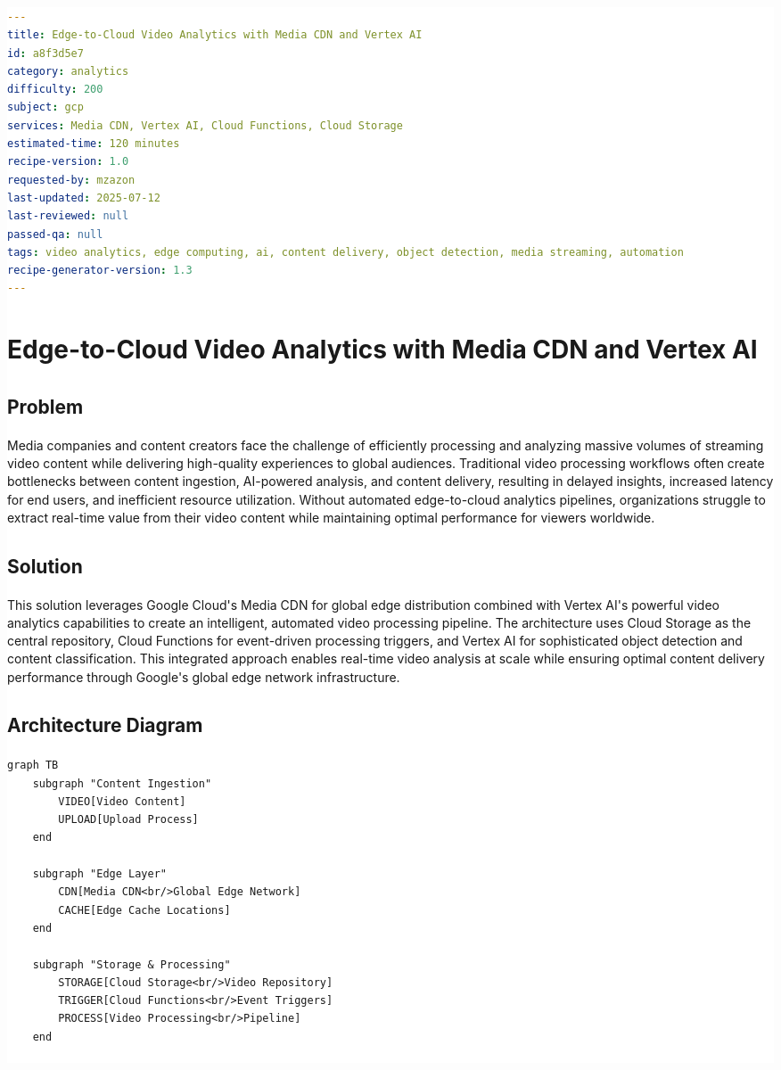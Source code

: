 ```yaml
---
title: Edge-to-Cloud Video Analytics with Media CDN and Vertex AI
id: a8f3d5e7
category: analytics
difficulty: 200
subject: gcp
services: Media CDN, Vertex AI, Cloud Functions, Cloud Storage
estimated-time: 120 minutes
recipe-version: 1.0
requested-by: mzazon
last-updated: 2025-07-12
last-reviewed: null
passed-qa: null
tags: video analytics, edge computing, ai, content delivery, object detection, media streaming, automation
recipe-generator-version: 1.3
---
```


# Edge-to-Cloud Video Analytics with Media CDN and Vertex AI

## Problem

Media companies and content creators face the challenge of efficiently processing and analyzing massive volumes of streaming video content while delivering high-quality experiences to global audiences. Traditional video processing workflows often create bottlenecks between content ingestion, AI-powered analysis, and content delivery, resulting in delayed insights, increased latency for end users, and inefficient resource utilization. Without automated edge-to-cloud analytics pipelines, organizations struggle to extract real-time value from their video content while maintaining optimal performance for viewers worldwide.

## Solution

This solution leverages Google Cloud's Media CDN for global edge distribution combined with Vertex AI's powerful video analytics capabilities to create an intelligent, automated video processing pipeline. The architecture uses Cloud Storage as the central repository, Cloud Functions for event-driven processing triggers, and Vertex AI for sophisticated object detection and content classification. This integrated approach enables real-time video analysis at scale while ensuring optimal content delivery performance through Google's global edge network infrastructure.

## Architecture Diagram

```mermaid
graph TB
    subgraph "Content Ingestion"
        VIDEO[Video Content]
        UPLOAD[Upload Process]
    end
    
    subgraph "Edge Layer"
        CDN[Media CDN<br/>Global Edge Network]
        CACHE[Edge Cache Locations]
    end
    
    subgraph "Storage & Processing"
        STORAGE[Cloud Storage<br/>Video Repository]
        TRIGGER[Cloud Functions<br/>Event Triggers]
        PROCESS[Video Processing<br/>Pipeline]
    end
    
```